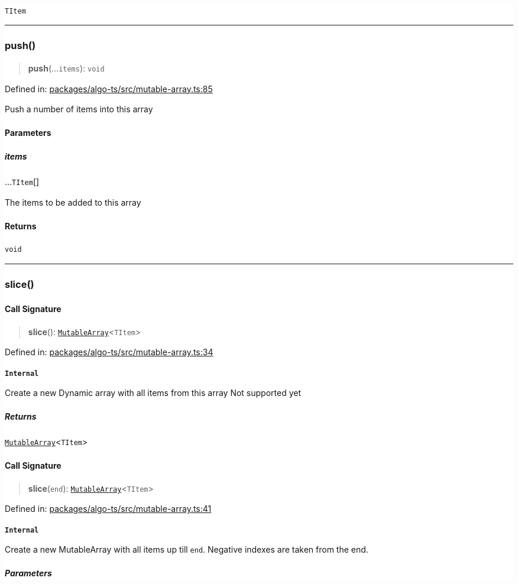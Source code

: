 `TItem`

***

### push()

> **push**(...`items`): `void`

Defined in: [packages/algo-ts/src/mutable-array.ts:85](https://github.com/algorandfoundation/puya-ts/blob/main/packages/algo-ts/src/mutable-array.ts#L85)

Push a number of items into this array

#### Parameters

##### items

...`TItem`[]

The items to be added to this array

#### Returns

`void`

***

### slice()

#### Call Signature

> **slice**(): [`MutableArray`](MutableArray.md)\<`TItem`\>

Defined in: [packages/algo-ts/src/mutable-array.ts:34](https://github.com/algorandfoundation/puya-ts/blob/main/packages/algo-ts/src/mutable-array.ts#L34)

**`Internal`**

Create a new Dynamic array with all items from this array
 Not supported yet

##### Returns

[`MutableArray`](MutableArray.md)\<`TItem`\>

#### Call Signature

> **slice**(`end`): [`MutableArray`](MutableArray.md)\<`TItem`\>

Defined in: [packages/algo-ts/src/mutable-array.ts:41](https://github.com/algorandfoundation/puya-ts/blob/main/packages/algo-ts/src/mutable-array.ts#L41)

**`Internal`**

Create a new MutableArray with all items up till `end`.
Negative indexes are taken from the end.

##### Parameters
